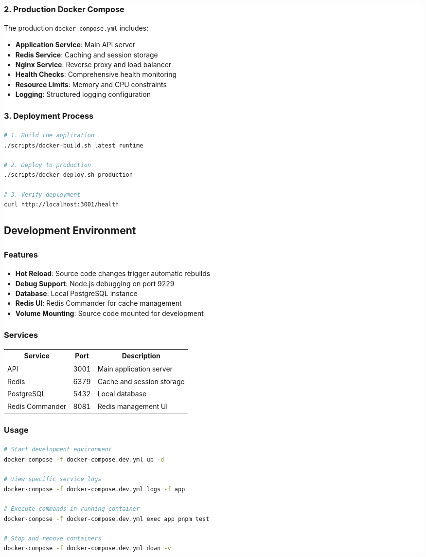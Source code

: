 ### 2. Production Docker Compose

The production `docker-compose.yml` includes:

- **Application Service**: Main API server
- **Redis Service**: Caching and session storage
- **Nginx Service**: Reverse proxy and load balancer
- **Health Checks**: Comprehensive health monitoring
- **Resource Limits**: Memory and CPU constraints
- **Logging**: Structured logging configuration

### 3. Deployment Process

```bash
# 1. Build the application
./scripts/docker-build.sh latest runtime

# 2. Deploy to production
./scripts/docker-deploy.sh production

# 3. Verify deployment
curl http://localhost:3001/health
```

## Development Environment

### Features

- **Hot Reload**: Source code changes trigger automatic rebuilds
- **Debug Support**: Node.js debugging on port 9229
- **Database**: Local PostgreSQL instance
- **Redis UI**: Redis Commander for cache management
- **Volume Mounting**: Source code mounted for development

### Services

| Service         | Port | Description               |
| --------------- | ---- | ------------------------- |
| API             | 3001 | Main application server   |
| Redis           | 6379 | Cache and session storage |
| PostgreSQL      | 5432 | Local database            |
| Redis Commander | 8081 | Redis management UI       |

### Usage

```bash
# Start development environment
docker-compose -f docker-compose.dev.yml up -d

# View specific service logs
docker-compose -f docker-compose.dev.yml logs -f app

# Execute commands in running container
docker-compose -f docker-compose.dev.yml exec app pnpm test

# Stop and remove containers
docker-compose -f docker-compose.dev.yml down -v
```
